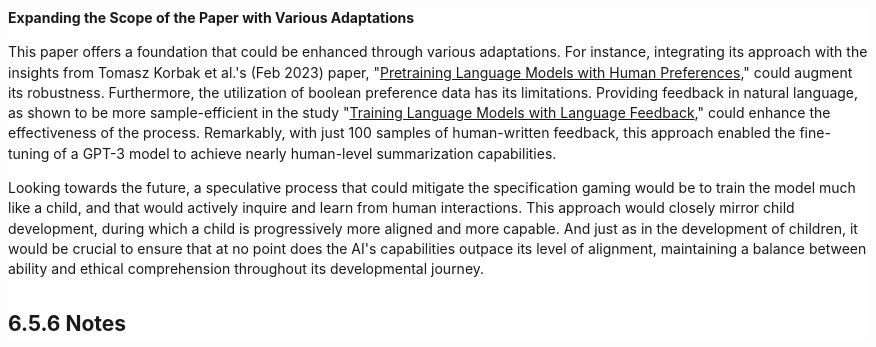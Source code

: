 **Expanding the Scope of the Paper with Various Adaptations**

This paper offers a foundation that could be enhanced through various adaptations. For instance, integrating its approach with the insights from Tomasz Korbak et al.'s (Feb 2023) paper, "[Pretraining Language Models with Human Preferences](https://arxiv.org/abs/1706.03741)," could augment its robustness. Furthermore, the utilization of boolean preference data has its limitations. Providing feedback in natural language, as shown to be more sample-efficient in the study "[Training Language Models with Language Feedback](https://arxiv.org/abs/2204.14146)," could enhance the effectiveness of the process. Remarkably, with just 100 samples of human-written feedback, this approach enabled the fine-tuning of a GPT-3 model to achieve nearly human-level summarization capabilities.

Looking towards the future, a speculative process that could mitigate the specification gaming would be to train the model much like a child, and that would actively inquire and learn from human interactions. This approach would closely mirror child development, during which a child is progressively more aligned and more capable. And just as in the development of children, it would be crucial to ensure that at no point does the AI's capabilities outpace its level of alignment, maintaining a balance between ability and ethical comprehension throughout its developmental journey.

## 6.5.6 Notes

[^1]:  Also called trajectories, episodes, or rollouts
[^2]:  This is similar to using an overarching term like supervised learning or reinforcement learning. These are themes that refer to a class of techniques rather than any one specific algorithm.